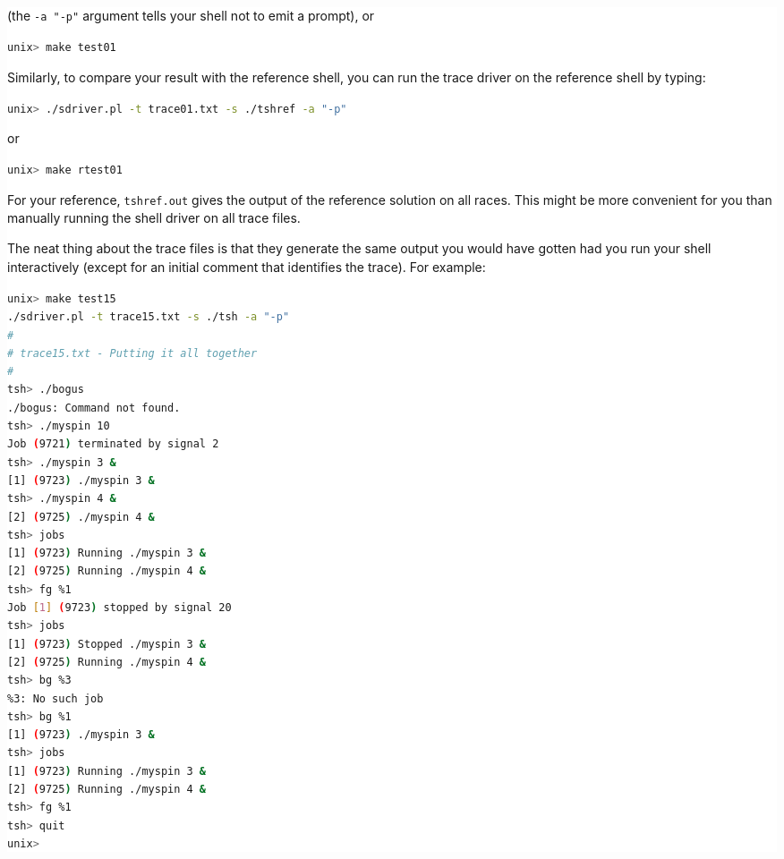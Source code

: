 (the `-a "-p"` argument tells your shell not to emit a prompt), or

```bash
unix> make test01
```

Similarly, to compare your result with the reference shell, you can run the trace driver on the reference shell by typing:

```bash
unix> ./sdriver.pl -t trace01.txt -s ./tshref -a "-p" 
```

or

```bash
unix> make rtest01
```

For your reference, `tshref.out` gives the output of the reference solution on all races. This might be more convenient for you than manually running the shell driver on all trace files.

The neat thing about the trace files is that they generate the same output you would have gotten had you run your shell interactively (except for an initial comment that identifies the trace). For example:

```bash
unix> make test15
./sdriver.pl -t trace15.txt -s ./tsh -a "-p"
#
# trace15.txt - Putting it all together
#
tsh> ./bogus
./bogus: Command not found.
tsh> ./myspin 10
Job (9721) terminated by signal 2
tsh> ./myspin 3 &
[1] (9723) ./myspin 3 &
tsh> ./myspin 4 &
[2] (9725) ./myspin 4 &
tsh> jobs
[1] (9723) Running ./myspin 3 &
[2] (9725) Running ./myspin 4 &
tsh> fg %1
Job [1] (9723) stopped by signal 20
tsh> jobs
[1] (9723) Stopped ./myspin 3 &
[2] (9725) Running ./myspin 4 &
tsh> bg %3
%3: No such job
tsh> bg %1
[1] (9723) ./myspin 3 &
tsh> jobs
[1] (9723) Running ./myspin 3 &
[2] (9725) Running ./myspin 4 &
tsh> fg %1
tsh> quit
unix>
```
